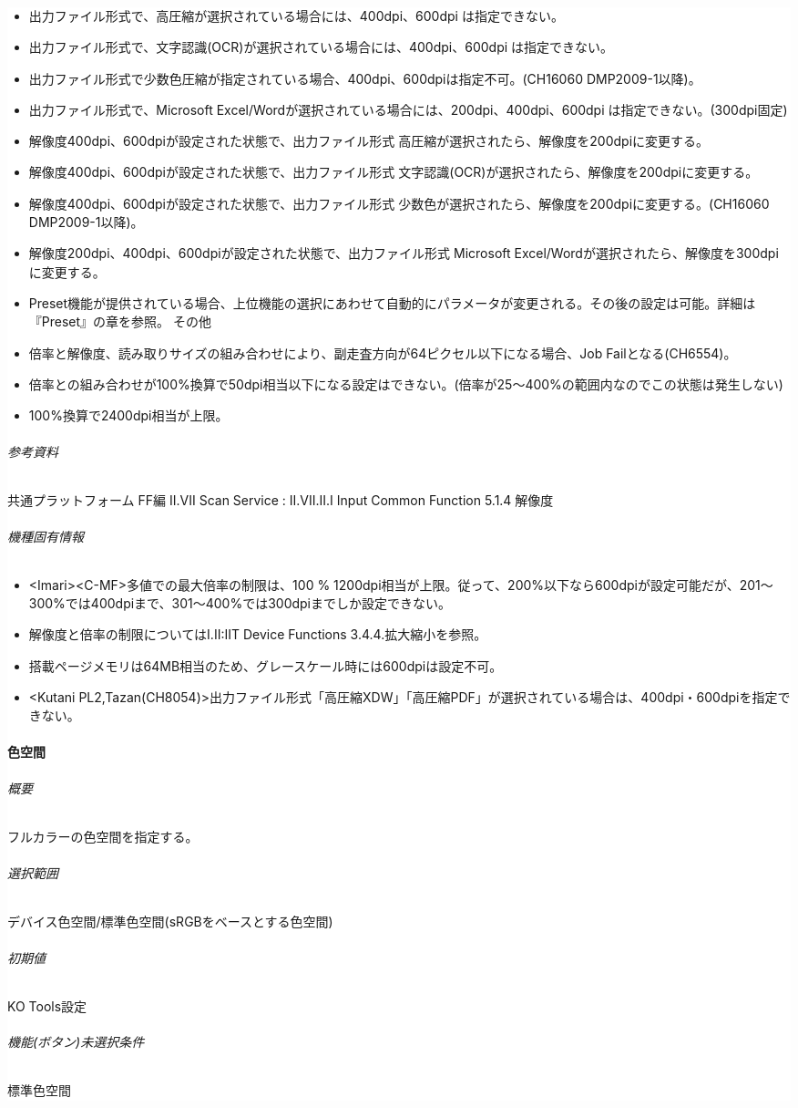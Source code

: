 -   出力ファイル形式で、高圧縮が選択されている場合には、400dpi、600dpi
    は指定できない。

-   出力ファイル形式で、文字認識(OCR)が選択されている場合には、400dpi、600dpi
    は指定できない。

-   出力ファイル形式で少数色圧縮が指定されている場合、400dpi、600dpiは指定不可。(CH16060 DMP2009-1以降)。

-   出力ファイル形式で、Microsoft
    Excel/Wordが選択されている場合には、200dpi、400dpi、600dpi
    は指定できない。(300dpi固定)

-   解像度400dpi、600dpiが設定された状態で、出力ファイル形式
    高圧縮が選択されたら、解像度を200dpiに変更する。

-   解像度400dpi、600dpiが設定された状態で、出力ファイル形式
    文字認識(OCR)が選択されたら、解像度を200dpiに変更する。

-   解像度400dpi、600dpiが設定された状態で、出力ファイル形式
    少数色が選択されたら、解像度を200dpiに変更する。(CH16060 DMP2009-1以降)。

-   解像度200dpi、400dpi、600dpiが設定された状態で、出力ファイル形式
    Microsoft Excel/Wordが選択されたら、解像度を300dpiに変更する。

-   Preset機能が提供されている場合、上位機能の選択にあわせて自動的にパラメータが変更される。その後の設定は可能。詳細は『Preset』の章を参照。
その他

-   倍率と解像度、読み取りサイズの組み合わせにより、副走査方向が64ピクセル以下になる場合、Job
    Failとなる(CH6554)。

-   倍率との組み合わせが100%換算で50dpi相当以下になる設定はできない。(倍率が25～400%の範囲内なのでこの状態は発生しない)

-   100%換算で2400dpi相当が上限。

###### 参考資料
共通プラットフォーム FF編 II.VII Scan Service : II.VII.II.I Input
Common Function 5.1.4 解像度

###### 機種固有情報

-   <Imari&gt;&lt;C-MF>多値での最大倍率の制限は、100
%    1200dpi相当が上限。従って、200%以下なら600dpiが設定可能だが、201～300%では400dpiまで、301～400%では300dpiまでしか設定できない。

-   <E-mono>解像度と倍率の制限についてはⅠ.Ⅱ:IIT Device Functions
    3.4.4.拡大縮小を参照。

-   <PGS7018SGP>搭載ページメモリは64MB相当のため、グレースケール時には600dpiは設定不可。

-   &lt;Kutani
    PL2,Tazan(CH8054)&gt;出力ファイル形式「高圧縮XDW」「高圧縮PDF」が選択されている場合は、400dpi・600dpiを指定できない。

####  色空間

###### 概要
フルカラーの色空間を指定する。

###### 選択範囲
デバイス色空間/標準色空間(sRGBをベースとする色空間)
###### 初期値
KO Tools設定
###### 機能(ボタン)未選択条件
標準色空間
